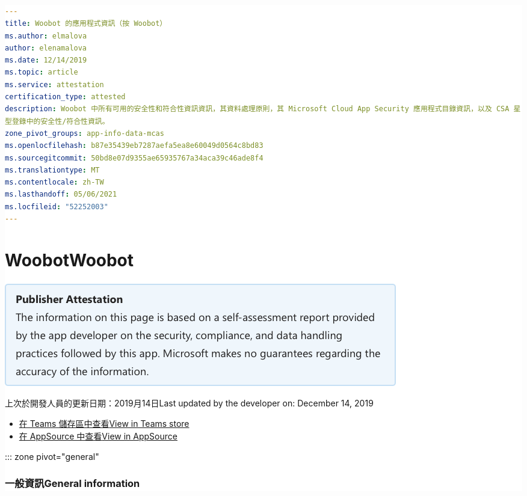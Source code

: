 ```yaml
---
title: Woobot 的應用程式資訊（按 Woobot）
ms.author: elmalova
author: elenamalova
ms.date: 12/14/2019
ms.topic: article
ms.service: attestation
certification_type: attested
description: Woobot 中所有可用的安全性和符合性資訊資訊，其資料處理原則，其 Microsoft Cloud App Security 應用程式目錄資訊，以及 CSA 星型登錄中的安全性/符合性資訊。
zone_pivot_groups: app-info-data-mcas
ms.openlocfilehash: b87e35439eb7287aefa5ea8e60049d0564c8bd83
ms.sourcegitcommit: 50bd8e07d9355ae65935767a34aca39c46ade8f4
ms.translationtype: MT
ms.contentlocale: zh-TW
ms.lasthandoff: 05/06/2021
ms.locfileid: "52252003"
---
```

# <a name="woobot"></a><span data-ttu-id="2bcbc-103">Woobot</span><span class="sxs-lookup"><span data-stu-id="2bcbc-103">Woobot</span></span>

<p></p>
<img alt="Publisher Attestation: The information on this page is based on a self-assessment report provided by the app developer on the security, compliance, and data handling practices followed by this app. Microsoft makes no guarantees regarding the accuracy of the information." src="../media/attested.png" width="650" />
<p><span data-ttu-id="2bcbc-104">上次於開發人員的更新日期：2019月14日</span><span class="sxs-lookup"><span data-stu-id="2bcbc-104">Last updated by the developer on: December 14, 2019</span></span></p>

* <span data-ttu-id="2bcbc-105"><a href="https://teams.microsoft.com/l/app/da999ad2-6288-494d-99de-8e555f2688bb" target="_blank">在 Teams 儲存區中查看</a></span><span class="sxs-lookup"><span data-stu-id="2bcbc-105"><a href="https://teams.microsoft.com/l/app/da999ad2-6288-494d-99de-8e555f2688bb" target="_blank">View in Teams store</a></span></span>
* <span data-ttu-id="2bcbc-106"><a href="https://appsource.microsoft.com/product/office/WA104381664" target="_blank">在 AppSource 中查看</a></span><span class="sxs-lookup"><span data-stu-id="2bcbc-106"><a href="https://appsource.microsoft.com/product/office/WA104381664" target="_blank">View in AppSource</a></span></span>

::: zone pivot="general"

### <a name="general-information"></a><span data-ttu-id="2bcbc-107">一般資訊</span><span class="sxs-lookup"><span data-stu-id="2bcbc-107">General information</span></span>

